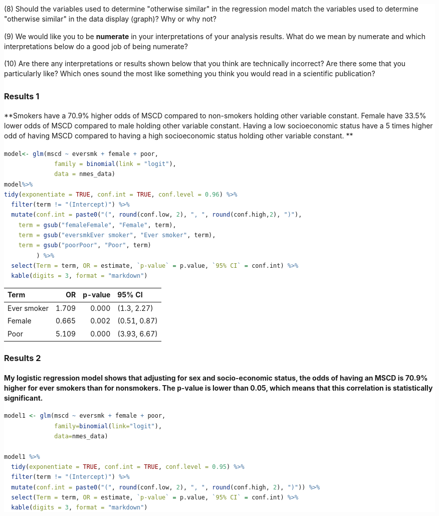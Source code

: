 (8) Should the variables used to determine "otherwise similar" in the regression model match the variables used to determine "otherwise similar" in the data display (graph)?  Why or why not?

(9) We would like you to be **numerate** in your interpretations of your analysis results.  What do we mean by numerate and which interpretations below do a good job of being numerate?

(10) Are there any interpretations or results shown below that you think are technically incorrect? Are there some that you particularly like? Which ones sound the most like something you think you would read in a scientific publication?


### Results 1

**Smokers have a 70.9% higher odds of MSCD compared to non-smokers holding other variable constant. Female have 33.5% lower odds of MSCD compared to male holding other variable constant. Having a low socioeconomic status have a 5 times higher odd of having MSCD compared to having a high socioeconomic status holding other variable constant. **





``` r
model<- glm(mscd ~ eversmk + female + poor, 
              family = binomial(link = "logit"), 
              data = nmes_data)
model%>%
tidy(exponentiate = TRUE, conf.int = TRUE, conf.level = 0.96) %>%
  filter(term != "(Intercept)") %>%
  mutate(conf.int = paste0("(", round(conf.low, 2), ", ", round(conf.high,2), ")"),
    term = gsub("femaleFemale", "Female", term),
    term = gsub("eversmkEver smoker", "Ever smoker", term),
    term = gsub("poorPoor", "Poor", term)
         ) %>%
  select(Term = term, OR = estimate, `p-value` = p.value, `95% CI` = conf.int) %>%
  kable(digits = 3, format = "markdown")
```



|Term        |    OR| p-value|95% CI       |
|:-----------|-----:|-------:|:------------|
|Ever smoker | 1.709|   0.000|(1.3, 2.27)  |
|Female      | 0.665|   0.002|(0.51, 0.87) |
|Poor        | 5.109|   0.000|(3.93, 6.67) |


### Results 2

**My logistic regression model shows that adjusting for sex and socio-economic status, the odds of having an MSCD is 70.9% higher for ever smokers than for nonsmokers. The p-value is lower than 0.05, which means that this correlation is statistically significant.**




``` r
model1 <- glm(mscd ~ eversmk + female + poor, 
              family=binomial(link="logit"), 
              data=nmes_data)

model1 %>%
  tidy(exponentiate = TRUE, conf.int = TRUE, conf.level = 0.95) %>%
  filter(term != "(Intercept)") %>%
  mutate(conf.int = paste0("(", round(conf.low, 2), ", ", round(conf.high, 2), ")")) %>%
  select(Term = term, OR = estimate, `p-value` = p.value, `95% CI` = conf.int) %>%
  kable(digits = 3, format = "markdown")
```
